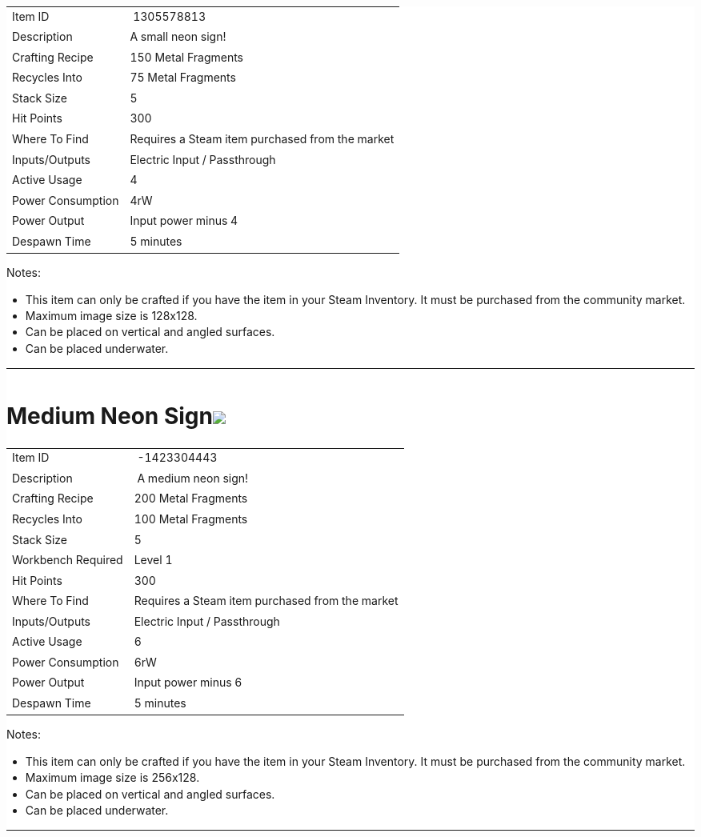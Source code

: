 | | |  
|-|---|  
Item ID           |  1305578813
Description       | A small neon sign!
Crafting Recipe   | 150 Metal Fragments
Recycles Into     | 75 Metal Fragments
Stack Size        | 5
Hit Points        | 300
Where To Find     | Requires a Steam item purchased from the market
Inputs/Outputs    | Electric Input / Passthrough
Active Usage      | 4
Power Consumption | 4rW
Power Output      | Input power minus 4
Despawn Time      | 5 minutes

Notes:

- This item can only be crafted if you have the item in your Steam
  Inventory. It must be purchased from the community market.
- Maximum image size is 128x128.
- Can be placed on vertical and angled surfaces.
- Can be placed underwater.

---

# Medium Neon Sign![](images/image2.png)

| | |  
|-|---|  
Item ID            |  -1423304443
Description        |  A medium neon sign!
Crafting Recipe    | 200 Metal Fragments
Recycles Into      | 100 Metal Fragments
Stack Size         | 5
Workbench Required | Level 1
Hit Points         | 300
Where To Find      | Requires a Steam item purchased from the market
Inputs/Outputs     | Electric Input / Passthrough
Active Usage       | 6
Power Consumption  | 6rW
Power Output       | Input power minus 6
Despawn Time       | 5 minutes

Notes:

- This item can only be crafted if you have the item in your Steam
  Inventory. It must be purchased from the community market.
- Maximum image size is 256x128.
- Can be placed on vertical and angled surfaces.
- Can be placed underwater.

---